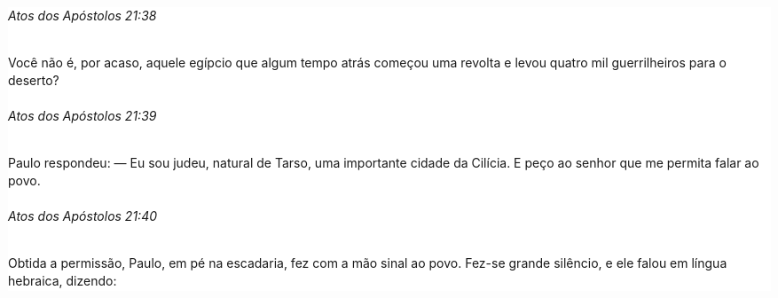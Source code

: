 ###### Atos dos Apóstolos 21:38

Você não é, por acaso, aquele egípcio que algum tempo atrás começou uma revolta e levou quatro mil guerrilheiros para o deserto?

###### Atos dos Apóstolos 21:39

Paulo respondeu: — Eu sou judeu, natural de Tarso, uma importante cidade da Cilícia. E peço ao senhor que me permita falar ao povo.

###### Atos dos Apóstolos 21:40

Obtida a permissão, Paulo, em pé na escadaria, fez com a mão sinal ao povo. Fez-se grande silêncio, e ele falou em língua hebraica, dizendo:

